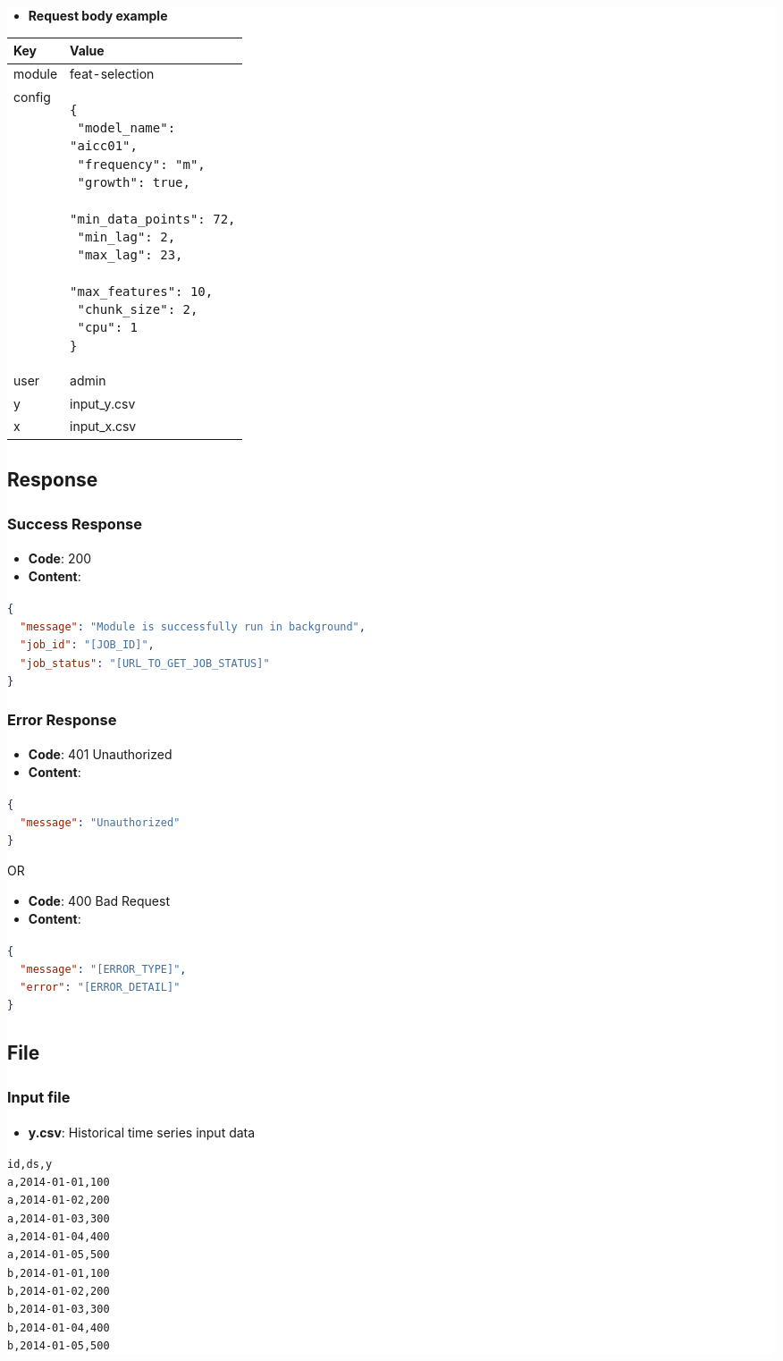 - **Request body example**

| Key       | Value          |
| :-------- | :------------- |
| module    | feat-selection |
| config    |<pre lang="json">{<br>  "model_name": "aicc01",<br>  "frequency": "m",<br>  "growth": true,<br>  "min_data_points": 72,<br>  "min_lag": 2,<br>  "max_lag": 23,<br>  "max_features": 10,<br>  "chunk_size": 2,<br>  "cpu": 1<br>}</pre>|
| user      | admin          |
| y         | input_y.csv    |
| x         | input_x.csv    |

## Response <a name="run-module-response"></a>

### Success Response
- **Code**: 200
- **Content**: 
```json
{
  "message": "Module is successfully run in background",
  "job_id": "[JOB_ID]",
  "job_status": "[URL_TO_GET_JOB_STATUS]"
}
```

### Error Response
- **Code**: 401 Unauthorized
- **Content**: 
```json
{
  "message": "Unauthorized"
}
```

OR

- **Code**: 400 Bad Request
- **Content**: 
```json
{
  "message": "[ERROR_TYPE]", 
  "error": "[ERROR_DETAIL]"
}
```

## File <a name="run-module-file"></a>

### Input file

- **y.csv**: Historical time series input data
```
id,ds,y
a,2014-01-01,100
a,2014-01-02,200
a,2014-01-03,300
a,2014-01-04,400
a,2014-01-05,500
b,2014-01-01,100
b,2014-01-02,200
b,2014-01-03,300
b,2014-01-04,400
b,2014-01-05,500
```